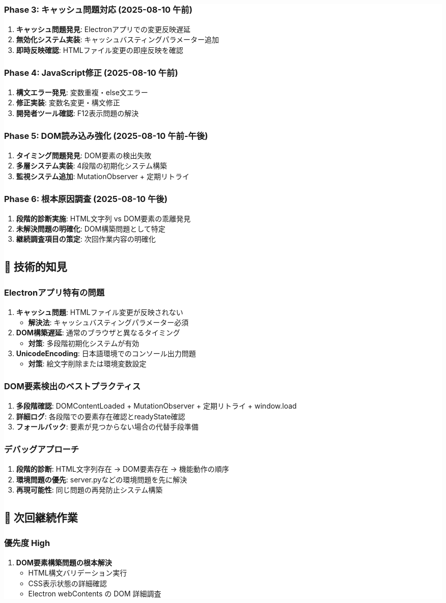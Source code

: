 ### Phase 3: キャッシュ問題対応 (2025-08-10 午前)
1. **キャッシュ問題発見**: Electronアプリでの変更反映遅延
2. **無効化システム実装**: キャッシュバスティングパラメーター追加
3. **即時反映確認**: HTMLファイル変更の即座反映を確認

### Phase 4: JavaScript修正 (2025-08-10 午前)
1. **構文エラー発見**: 変数重複・else文エラー
2. **修正実装**: 変数名変更・構文修正
3. **開発者ツール確認**: F12表示問題の解決

### Phase 5: DOM読み込み強化 (2025-08-10 午前-午後)
1. **タイミング問題発見**: DOM要素の検出失敗
2. **多層システム実装**: 4段階の初期化システム構築
3. **監視システム追加**: MutationObserver + 定期リトライ

### Phase 6: 根本原因調査 (2025-08-10 午後)
1. **段階的診断実施**: HTML文字列 vs DOM要素の乖離発見
2. **未解決問題の明確化**: DOM構築問題として特定
3. **継続調査項目の策定**: 次回作業内容の明確化

## 🎯 技術的知見

### Electronアプリ特有の問題
1. **キャッシュ問題**: HTMLファイル変更が反映されない
   - **解決法**: キャッシュバスティングパラメーター必須
2. **DOM構築遅延**: 通常のブラウザと異なるタイミング
   - **対策**: 多段階初期化システムが有効
3. **UnicodeEncoding**: 日本語環境でのコンソール出力問題
   - **対策**: 絵文字削除または環境変数設定

### DOM要素検出のベストプラクティス
1. **多段階確認**: DOMContentLoaded + MutationObserver + 定期リトライ + window.load
2. **詳細ログ**: 各段階での要素存在確認とreadyState確認
3. **フォールバック**: 要素が見つからない場合の代替手段準備

### デバッグアプローチ
1. **段階的診断**: HTML文字列存在 → DOM要素存在 → 機能動作の順序
2. **環境問題の優先**: server.pyなどの環境問題を先に解決
3. **再現可能性**: 同じ問題の再発防止システム構築

## 🔄 次回継続作業

### 優先度 High
1. **DOM要素構築問題の根本解決**
   - HTML構文バリデーション実行
   - CSS表示状態の詳細確認
   - Electron webContents の DOM 詳細調査
